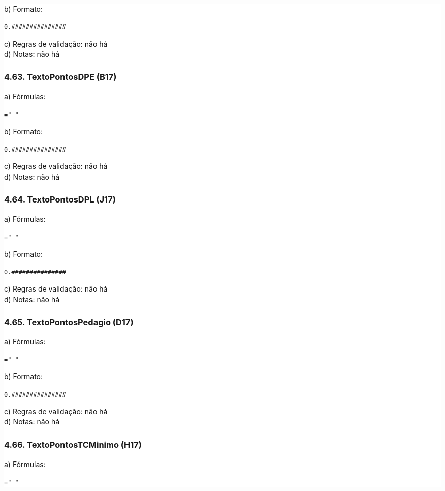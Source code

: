 b) Formato:
```
0.###############
```

c) Regras de validação: não há  
d) Notas: não há  

### 4.63. **TextoPontosDPE** (B17)

a) Fórmulas:
```
=" "
```

b) Formato:
```
0.###############
```

c) Regras de validação: não há  
d) Notas: não há  

### 4.64. **TextoPontosDPL** (J17)

a) Fórmulas:
```
=" "
```

b) Formato:
```
0.###############
```

c) Regras de validação: não há  
d) Notas: não há  

### 4.65. **TextoPontosPedagio** (D17)

a) Fórmulas:
```
=" "
```

b) Formato:
```
0.###############
```

c) Regras de validação: não há  
d) Notas: não há  

### 4.66. **TextoPontosTCMinimo** (H17)

a) Fórmulas:
```
=" "
```
